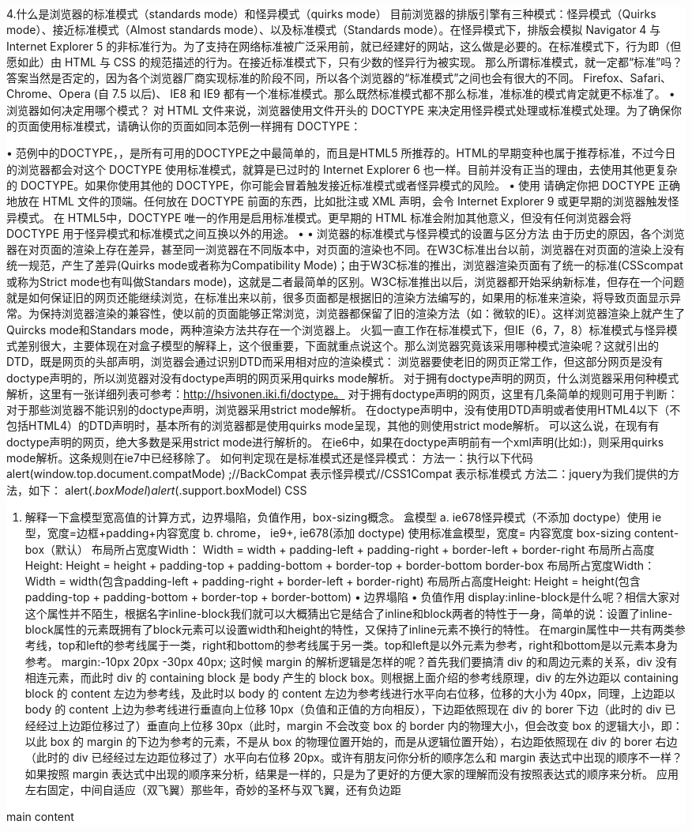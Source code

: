 4.什么是浏览器的标准模式（standards mode）和怪异模式（quirks mode）
目前浏览器的排版引擎有三种模式：怪异模式（Quirks mode）、接近标准模式（Almost standards mode）、以及标准模式（Standards mode）。在怪异模式下，排版会模拟 Navigator 4 与 Internet Explorer 5 的非标准行为。为了支持在网络标准被广泛采用前，就已经建好的网站，这么做是必要的。在标准模式下，行为即（但愿如此）由 HTML 与 CSS 的规范描述的行为。在接近标准模式下，只有少数的怪异行为被实现。
那么所谓标准模式，就一定都“标准”吗？答案当然是否定的，因为各个浏览器厂商实现标准的阶段不同，所以各个浏览器的“标准模式”之间也会有很大的不同。 Firefox、Safari、Chrome、Opera (自 7.5 以后)、 IE8 和 IE9 都有一个准标准模式。那么既然标准模式都不那么标准，准标准的模式肯定就更不标准了。
• 浏览器如何决定用哪个模式？ 对 HTML 文件来说，浏览器使用文件开头的 DOCTYPE 来决定用怪异模式处理或标准模式处理。为了确保你的页面使用标准模式，请确认你的页面如同本范例一样拥有 DOCTYPE：

<!DOCTYPE html><html><head>
  <meta charset=UTF-8><title>Hello World!</title></head> <body></body></html>
•
范例中的DOCTYPE，，是所有可用的DOCTYPE之中最简单的，而且是HTML5 所推荐的。HTML的早期变种也属于推荐标准，不过今日的浏览器都会对这个 DOCTYPE 使用标准模式，就算是已过时的 Internet Explorer 6 也一样。目前并没有正当的理由，去使用其他更复杂的 DOCTYPE。如果你使用其他的 DOCTYPE，你可能会冒着触发接近标准模式或者怪异模式的风险。
•
使用 请确定你把 DOCTYPE 正确地放在 HTML 文件的顶端。任何放在 DOCTYPE 前面的东西，比如批注或 XML 声明，会令 Internet Explorer 9 或更早期的浏览器触发怪异模式。 在 HTML5中，DOCTYPE 唯一的作用是启用标准模式。更早期的 HTML 标准会附加其他意义，但没有任何浏览器会将 DOCTYPE 用于怪异模式和标准模式之间互换以外的用途。
•
•
浏览器的标准模式与怪异模式的设置与区分方法 由于历史的原因，各个浏览器在对页面的渲染上存在差异，甚至同一浏览器在不同版本中，对页面的渲染也不同。在W3C标准出台以前，浏览器在对页面的渲染上没有统一规范，产生了差异(Quirks mode或者称为Compatibility Mode)；由于W3C标准的推出，浏览器渲染页面有了统一的标准(CSScompat或称为Strict mode也有叫做Standars mode)，这就是二者最简单的区别。W3C标准推出以后，浏览器都开始采纳新标准，但存在一个问题就是如何保证旧的网页还能继续浏览，在标准出来以前，很多页面都是根据旧的渲染方法编写的，如果用的标准来渲染，将导致页面显示异常。为保持浏览器渲染的兼容性，使以前的页面能够正常浏览，浏览器都保留了旧的渲染方法（如：微软的IE）。这样浏览器渲染上就产生了Quircks mode和Standars mode，两种渲染方法共存在一个浏览器上。 火狐一直工作在标准模式下，但IE（6，7，8）标准模式与怪异模式差别很大，主要体现在对盒子模型的解释上，这个很重要，下面就重点说这个。那么浏览器究竟该采用哪种模式渲染呢？这就引出的DTD，既是网页的头部声明，浏览器会通过识别DTD而采用相对应的渲染模式：
浏览器要使老旧的网页正常工作，但这部分网页是没有doctype声明的，所以浏览器对没有doctype声明的网页采用quirks mode解析。
对于拥有doctype声明的网页，什么浏览器采用何种模式解析，这里有一张详细列表可参考：http://hsivonen.iki.fi/doctype。
对于拥有doctype声明的网页，这里有几条简单的规则可用于判断：对于那些浏览器不能识别的doctype声明，浏览器采用strict mode解析。
在doctype声明中，没有使用DTD声明或者使用HTML4以下（不包括HTML4）的DTD声明时，基本所有的浏览器都是使用quirks mode呈现，其他的则使用strict mode解析。
可以这么说，在现有有doctype声明的网页，绝大多数是采用strict mode进行解析的。
在ie6中，如果在doctype声明前有一个xml声明(比如:)，则采用quirks mode解析。这条规则在ie7中已经移除了。 如何判定现在是标准模式还是怪异模式： 方法一：执行以下代码
alert(window.top.document.compatMode) ;//BackCompat  表示怪异模式//CSS1Compat  表示标准模式
方法二：jquery为我们提供的方法，如下：
alert($.boxModel)alert($.support.boxModel)
CSS
1. 解释一下盒模型宽高值的计算方式，边界塌陷，负值作用，box-sizing概念。
盒模型 a. ie678怪异模式（不添加 doctype）使用 ie 型，宽度=边框+padding+内容宽度 b. chrome， ie9+, ie678(添加 doctype) 使用标准盒模型，宽度= 内容宽度
box-sizing
content-box（默认）
布局所占宽度Width：
Width = width + padding-left + padding-right + border-left + border-right
布局所占高度Height:
Height = height + padding-top + padding-bottom + border-top + border-bottom
border-box
布局所占宽度Width：
Width = width(包含padding-left + padding-right + border-left + border-right)
布局所占高度Height:
Height = height(包含padding-top + padding-bottom + border-top + border-bottom)
•	边界塌陷
•	负值作用 display:inline-block是什么呢？相信大家对这个属性并不陌生，根据名字inline-block我们就可以大概猜出它是结合了inline和block两者的特性于一身，简单的说：设置了inline-block属性的元素既拥有了block元素可以设置width和height的特性，又保持了inline元素不换行的特性。
在margin属性中一共有两类参考线，top和left的参考线属于一类，right和bottom的参考线属于另一类。top和left是以外元素为参考，right和bottom是以元素本身为参考。
margin:-10px 20px -30px 40px;
这时候 margin 的解析逻辑是怎样的呢？首先我们要搞清 div 的和周边元素的关系，div 没有相连元素，而此时 div 的 containing block 是 body 产生的 block box。则根据上面介绍的参考线原理，div 的左外边距以 containing block 的 content 左边为参考线，及此时以 body 的 content 左边为参考线进行水平向右位移，位移的大小为 40px，同理，上边距以 body 的 content 上边为参考线进行垂直向上位移 10px（负值和正值的方向相反），下边距依照现在 div 的 borer 下边（此时的 div 已经经过上边距位移过了）垂直向上位移 30px（此时，margin 不会改变 box 的 border 内的物理大小，但会改变 box 的逻辑大小，即：以此 box 的 margin 的下边为参考的元素，不是从 box 的物理位置开始的，而是从逻辑位置开始），右边距依照现在 div 的 borer 右边（此时的 div 已经经过左边距位移过了）水平向右位移 20px。或许有朋友问你分析的顺序怎么和 margin 表达式中出现的顺序不一样？如果按照 margin 表达式中出现的顺序来分析，结果是一样的，只是为了更好的方便大家的理解而没有按照表达式的顺序来分析。
应用 左右固定，中间自适应（双飞翼）那些年，奇妙的圣杯与双飞翼，还有负边距
<div class="main">
  <div class="main-content">main content</div>
</div>
